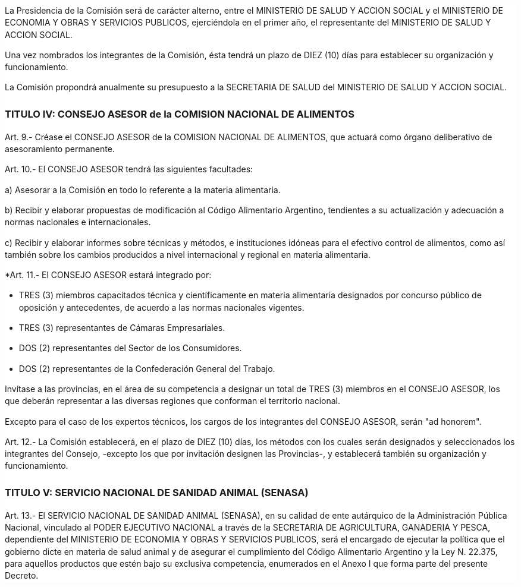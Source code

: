 La Presidencia de la Comisión será  de  carácter alterno, entre el MINISTERIO DE SALUD Y ACCION SOCIAL y el MINISTERIO  DE  ECONOMIA Y OBRAS  Y  SERVICIOS  PUBLICOS,  ejerciéndola  en el primer año,  el representante  del  MINISTERIO  DE  SALUD  Y  ACCION    SOCIAL.

Una  vez nombrados los integrantes de la Comisión, ésta tendrá  un plazo  de   DIEZ  (10)  días  para  establecer  su  organización  y funcionamiento.

La Comisión  propondrá  anualmente  su presupuesto a la SECRETARIA DE SALUD del MINISTERIO DE SALUD Y ACCION SOCIAL.

### TITULO IV: CONSEJO ASESOR de la COMISION NACIONAL DE ALIMENTOS

<a id="9"></a>
Art.  9.-  Créase el CONSEJO ASESOR de la COMISION NACIONAL DE ALIMENTOS, que actuará  como  órgano  deliberativo de asesoramiento permanente.

<a id="10"></a>
Art. 10.- El CONSEJO ASESOR tendrá las siguientes facultades:

a)  Asesorar  a  la  Comisión  en  todo  lo referente a la materia alimentaria.

b)  Recibir  y  elaborar  propuestas  de  modificación  al  Código Alimentario Argentino, tendientes a su actualización  y  adecuación a normas nacionales e internacionales.

c)  Recibir  y  elaborar  informes  sobre  técnicas  y métodos,  e instituciones  idóneas para el efectivo control de alimentos,  como así también sobre  los  cambios  producidos a nivel internacional y regional en materia alimentaria.

<a id="11"></a>
*Art.  11.-  El  CONSEJO  ASESOR  estará  integrado  por:

- TRES  (3)  miembros  capacitados  técnica  y  científicamente en materia alimentaria designados por concurso público  de oposición y antecedentes,  de  acuerdo  a  las  normas nacionales vigentes.

-    TRES   (3)  representantes  de  Cámaras    Empresariales.

-  DOS (2) representantes  del  Sector  de  los  Consumidores.

- DOS  (2) representantes de la Confederación General del Trabajo.

Invítase  a las provincias, en el área de su competencia a designar un total de  TRES  (3)  miembros  en  el  CONSEJO  ASESOR,  los que deberán  representar  a  las  diversas  regiones  que  conforman el territorio nacional.

Excepto para el caso de los expertos técnicos, los cargos  de  los integrantes del CONSEJO ASESOR, serán "ad honorem".

<a id="12"></a>
Art.  12.-  La  Comisión establecerá, en el plazo de DIEZ (10) días, los métodos con  los  cuales serán designados y seleccionados los  integrantes  del Consejo,  -excepto  los  que  por  invitación designen las Provincias-,  y  establecerá también su organización y funcionamiento.

### TITULO V: SERVICIO NACIONAL DE SANIDAD ANIMAL (SENASA)

<a id="13"></a>
Art.  13.- El SERVICIO NACIONAL DE SANIDAD ANIMAL (SENASA), en su  calidad  de   ente  autárquico  de  la  Administración  Pública Nacional, vinculado  al  PODER  EJECUTIVO  NACIONAL  a través de la SECRETARIA  DE  AGRICULTURA,  GANADERIA  Y  PESCA, dependiente  del MINISTERIO  DE  ECONOMIA  Y  OBRAS  Y SERVICIOS PUBLICOS,  será  el encargado de ejecutar la política que  el gobierno dicte en materia de  salud  animal  y  de  asegurar  el  cumplimiento    del  Código Alimentario Argentino  y  la Ley N. 22.375, para aquellos productos que estén bajo su exclusiva  competencia,  enumerados en el Anexo I que forma parte del presente Decreto.

